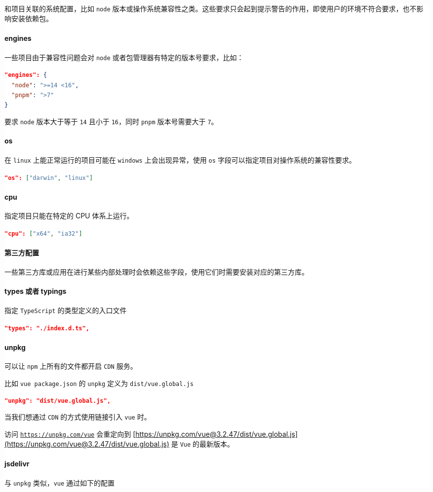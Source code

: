 和项目关联的系统配置，比如 `node` 版本或操作系统兼容性之类。这些要求只会起到提示警告的作用，即使用户的环境不符合要求，也不影响安装依赖包。

#### engines

一些项目由于兼容性问题会对 `node` 或者包管理器有特定的版本号要求，比如：

```json
"engines": {
  "node": ">=14 <16",
  "pnpm": ">7"
}
```

要求 `node` 版本大于等于 `14` 且小于 `16`，同时 `pnpm` 版本号需要大于 `7`。

#### os

在 `linux` 上能正常运行的项目可能在 `windows` 上会出现异常，使用 `os` 字段可以指定项目对操作系统的兼容性要求。

```json
"os": ["darwin", "linux"]
```

#### cpu

指定项目只能在特定的 CPU 体系上运行。

```json
"cpu": ["x64", "ia32"]
```

#### 第三方配置

一些第三方库或应用在进行某些内部处理时会依赖这些字段，使用它们时需要安装对应的第三方库。

#### types 或者 typings

指定 `TypeScript` 的类型定义的入口文件

```json
"types": "./index.d.ts",
```

#### unpkg

可以让 `npm` 上所有的文件都开启 `CDN` 服务。

比如 `vue package.json` 的 `unpkg` 定义为 `dist/vue.global.js`

```json
"unpkg": "dist/vue.global.js",
```

当我们想通过 `CDN` 的方式使用链接引入 `vue` 时。

访问 [`https://unpkg.com/vue`](https://unpkg.com/vue) 会重定向到 [https://unpkg.com/vue@3.2.47/dist/vue.global.js](https://unpkg.com/vue@3.2.47/dist/vue.global.js) 是 `Vue` 的最新版本。

#### jsdelivr

与 `unpkg` 类似，`vue` 通过如下的配置
